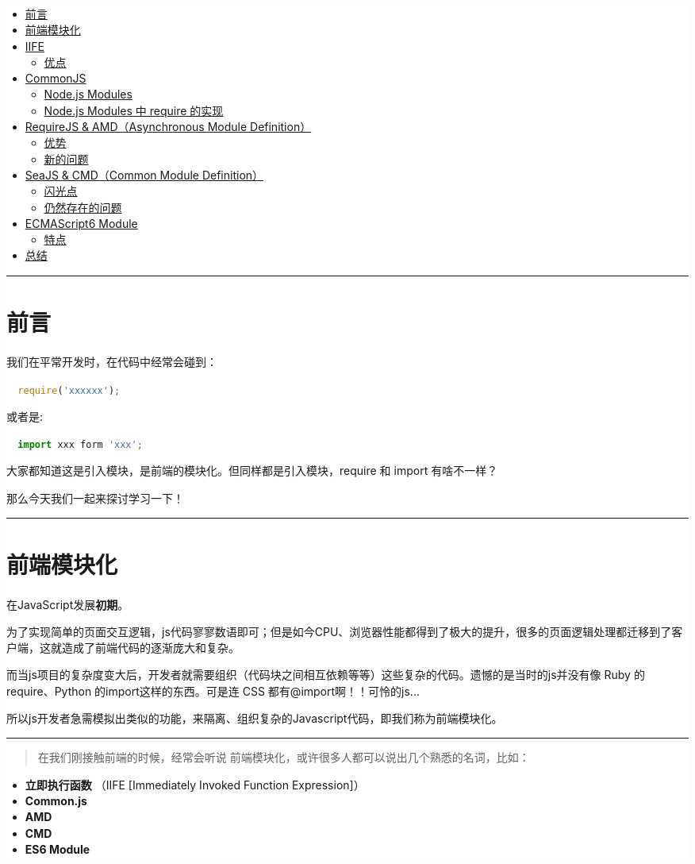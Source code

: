 - [前言](#%E5%89%8D%E8%A8%80)
- [前端模块化](#%E5%89%8D%E7%AB%AF%E6%A8%A1%E5%9D%97%E5%8C%96)
- [IIFE](#iife)
    - [优点](#%E4%BC%98%E7%82%B9)
- [CommonJS](#commonjs)
    - [Node.js Modules](#nodejs-modules)
    - [Node.js Modules 中 require 的实现](#nodejs-modules-%E4%B8%AD-require-%E7%9A%84%E5%AE%9E%E7%8E%B0)
- [RequireJS & AMD（Asynchronous Module Definition）](#requirejs--amdasynchronous-module-definition)
    - [优势](#%E4%BC%98%E5%8A%BF)
    - [新的问题](#%E6%96%B0%E7%9A%84%E9%97%AE%E9%A2%98)
- [SeaJS & CMD（Common Module Definition）](#seajs--cmdcommon-module-definition)
    - [闪光点](#%E9%97%AA%E5%85%89%E7%82%B9)
    - [仍然存在的问题](#%E4%BB%8D%E7%84%B6%E5%AD%98%E5%9C%A8%E7%9A%84%E9%97%AE%E9%A2%98)
- [ECMAScript6 Module](#ecmascript6-module)
    - [特点](#%E7%89%B9%E7%82%B9)
- [总结](#%E6%80%BB%E7%BB%93)

<hr/>  

# 前言

我们在平常开发时，在代码中经常会碰到：
```js
  require('xxxxxx');
```
或者是:
```js
  import xxx form 'xxx';
```

大家都知道这是引入模块，是前端的模块化。但同样都是引入模块，require 和 import 有啥不一样？

那么今天我们一起来探讨学习一下！

<hr/>  

# 前端模块化

在JavaScript发展**初期**。

为了实现简单的页面交互逻辑，js代码寥寥数语即可；但是如今CPU、浏览器性能都得到了极大的提升，很多的页面逻辑处理都迁移到了客户端，这就造成了前端代码的逐渐庞大和复杂。

而当js项目的复杂度变大后，开发者就需要组织（代码块之间相互依赖等等）这些复杂的代码。遗憾的是当时的js并没有像 Ruby 的require、Python 的import这样的东西。可是连 CSS 都有@import啊！！可怜的js...

所以js开发者急需模拟出类似的功能，来隔离、组织复杂的Javascript代码，即我们称为前端模块化。

<hr/>

> 在我们刚接触前端的时候，经常会听说 前端模块化，或许很多人都可以说出几个熟悉的名词，比如：

* **立即执行函数** （IIFE [Immediately Invoked Function Expression]）
* **Common.js**
* **AMD**
* **CMD**
* **ES6 Module**
